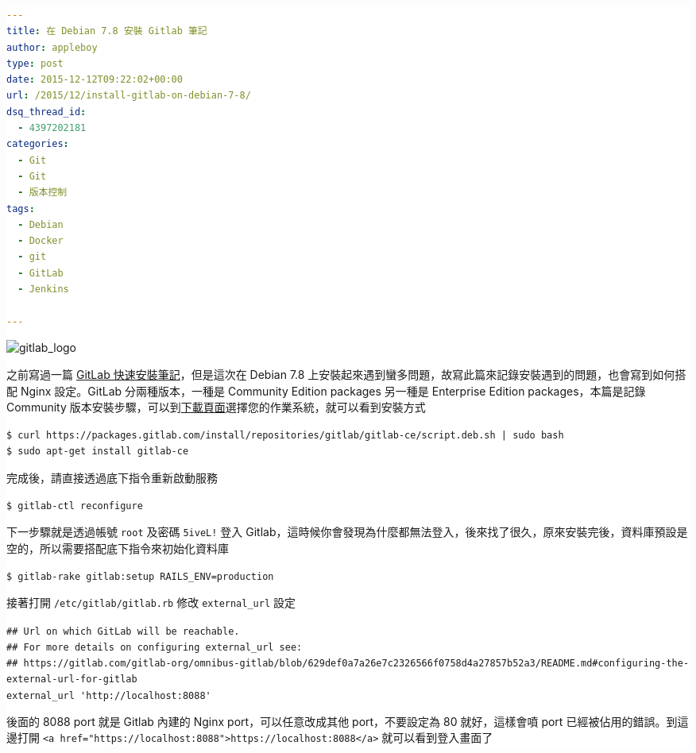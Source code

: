 ```yaml
---
title: 在 Debian 7.8 安裝 Gitlab 筆記
author: appleboy
type: post
date: 2015-12-12T09:22:02+00:00
url: /2015/12/install-gitlab-on-debian-7-8/
dsq_thread_id:
  - 4397202181
categories:
  - Git
  - Git
  - 版本控制
tags:
  - Debian
  - Docker
  - git
  - GitLab
  - Jenkins

---
```

<img src="https://i2.wp.com/farm4.staticflickr.com/3830/10605193576_54b54e4dfc_n.jpg?w=840&#038;ssl=1" alt="gitlab_logo" data-recalc-dims="1" />

之前寫過一篇 [GitLab 快速安裝筆記][1]，但是這次在 Debian 7.8 上安裝起來遇到蠻多問題，故寫此篇來記錄安裝遇到的問題，也會寫到如何搭配 Nginx 設定。GitLab 分兩種版本，一種是 Community Edition packages 另一種是 Enterprise Edition packages，本篇是記錄 Community 版本安裝步驟，可以到[下載頁面][2]選擇您的作業系統，就可以看到安裝方式



<pre><code class="language-bash">$ curl https://packages.gitlab.com/install/repositories/gitlab/gitlab-ce/script.deb.sh | sudo bash
$ sudo apt-get install gitlab-ce</code></pre>

完成後，請直接透過底下指令重新啟動服務

<pre><code class="language-bash">$ gitlab-ctl reconfigure</code></pre>

下一步驟就是透過帳號 `root` 及密碼 `5iveL!` 登入 Gitlab，這時候你會發現為什麼都無法登入，後來找了很久，原來安裝完後，資料庫預設是空的，所以需要搭配底下指令來初始化資料庫

<pre><code class="language-bash">$ gitlab-rake gitlab:setup RAILS_ENV=production</code></pre>

接著打開 `/etc/gitlab/gitlab.rb` 修改 `external_url` 設定

<pre><code class="language-bash">## Url on which GitLab will be reachable.
## For more details on configuring external_url see:
## https://gitlab.com/gitlab-org/omnibus-gitlab/blob/629def0a7a26e7c2326566f0758d4a27857b52a3/README.md#configuring-the-external-url-for-gitlab
external_url &#039;http://localhost:8088&#039;</code></pre>

後面的 8088 port 就是 Gitlab 內建的 Nginx port，可以任意改成其他 port，不要設定為 80 就好，這樣會噴 port 已經被佔用的錯誤。到這邊打開 `<a href="https://localhost:8088">https://localhost:8088</a>` 就可以看到登入畫面了


 [1]: http://blog.wu-boy.com/2014/12/easy-to-install-gitlab-quickly/
 [2]: https://about.gitlab.com/downloads/
 [3]: https://gitlab.com/gitlab-org/gitlab-ce/blob/master/doc/integration/github.md
 [4]: https://en.wikipedia.org/wiki/HTTP/2
 [5]: https://github.com/appleboy/server-configs/blob/master/nginx/sites-available/gitlab.conf
 [6]: https://www.flickr.com/photos/appleboy/23693388065/in/dateposted-public/ "Screen Shot 2015-12-12 at 5.20.54 PM"
 [7]: https://jenkins-ci.org/
 [8]: https://www.docker.com/
 [9]: http://notes.jigsawye.com/2015/09/25/gitlab-ce-in-docker
 [10]: https://gitlab.com/gitlab-org/gitlab-ce/issues/2682
 [11]: https://gitlab.com/gitlab-org/gitlab-ci-multi-runner/blob/master/docs/install/docker.md
 [12]: https://gitlab.com/gitlab-org/omnibus-gitlab/issues/516
 [13]: https://gitlab.com/gitlab-org/gitlab-ce/issues/2669
 [14]: https://gitlab.com/gitlab-org/omnibus-gitlab/blob/629def0a7a26e7c2326566f0758d4a27857b52a3/README.md
 [15]: http://doc.gitlab.com/ce/ci/yaml/README.html